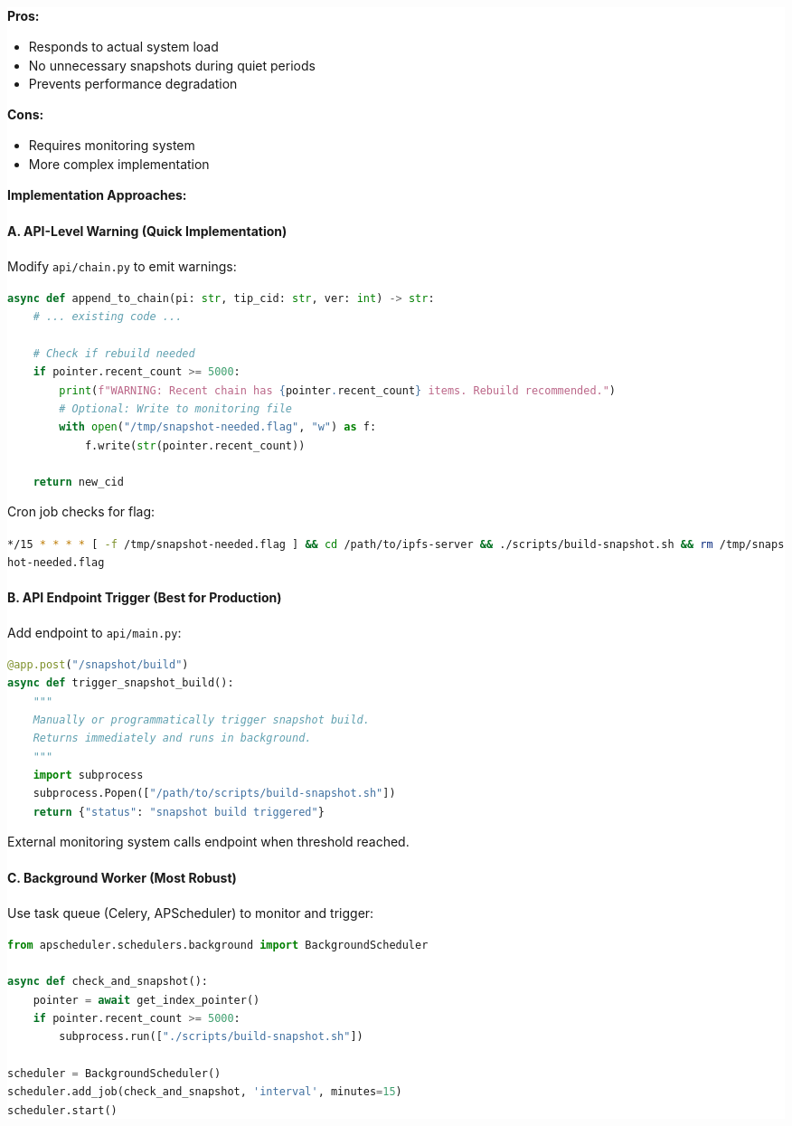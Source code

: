 **Pros:**
- Responds to actual system load
- No unnecessary snapshots during quiet periods
- Prevents performance degradation

**Cons:**
- Requires monitoring system
- More complex implementation

**Implementation Approaches:**

#### A. **API-Level Warning** (Quick Implementation)
Modify `api/chain.py` to emit warnings:

```python
async def append_to_chain(pi: str, tip_cid: str, ver: int) -> str:
    # ... existing code ...

    # Check if rebuild needed
    if pointer.recent_count >= 5000:
        print(f"WARNING: Recent chain has {pointer.recent_count} items. Rebuild recommended.")
        # Optional: Write to monitoring file
        with open("/tmp/snapshot-needed.flag", "w") as f:
            f.write(str(pointer.recent_count))

    return new_cid
```

Cron job checks for flag:
```bash
*/15 * * * * [ -f /tmp/snapshot-needed.flag ] && cd /path/to/ipfs-server && ./scripts/build-snapshot.sh && rm /tmp/snapshot-needed.flag
```

#### B. **API Endpoint Trigger** (Best for Production)
Add endpoint to `api/main.py`:

```python
@app.post("/snapshot/build")
async def trigger_snapshot_build():
    """
    Manually or programmatically trigger snapshot build.
    Returns immediately and runs in background.
    """
    import subprocess
    subprocess.Popen(["/path/to/scripts/build-snapshot.sh"])
    return {"status": "snapshot build triggered"}
```

External monitoring system calls endpoint when threshold reached.

#### C. **Background Worker** (Most Robust)
Use task queue (Celery, APScheduler) to monitor and trigger:

```python
from apscheduler.schedulers.background import BackgroundScheduler

async def check_and_snapshot():
    pointer = await get_index_pointer()
    if pointer.recent_count >= 5000:
        subprocess.run(["./scripts/build-snapshot.sh"])

scheduler = BackgroundScheduler()
scheduler.add_job(check_and_snapshot, 'interval', minutes=15)
scheduler.start()
```
